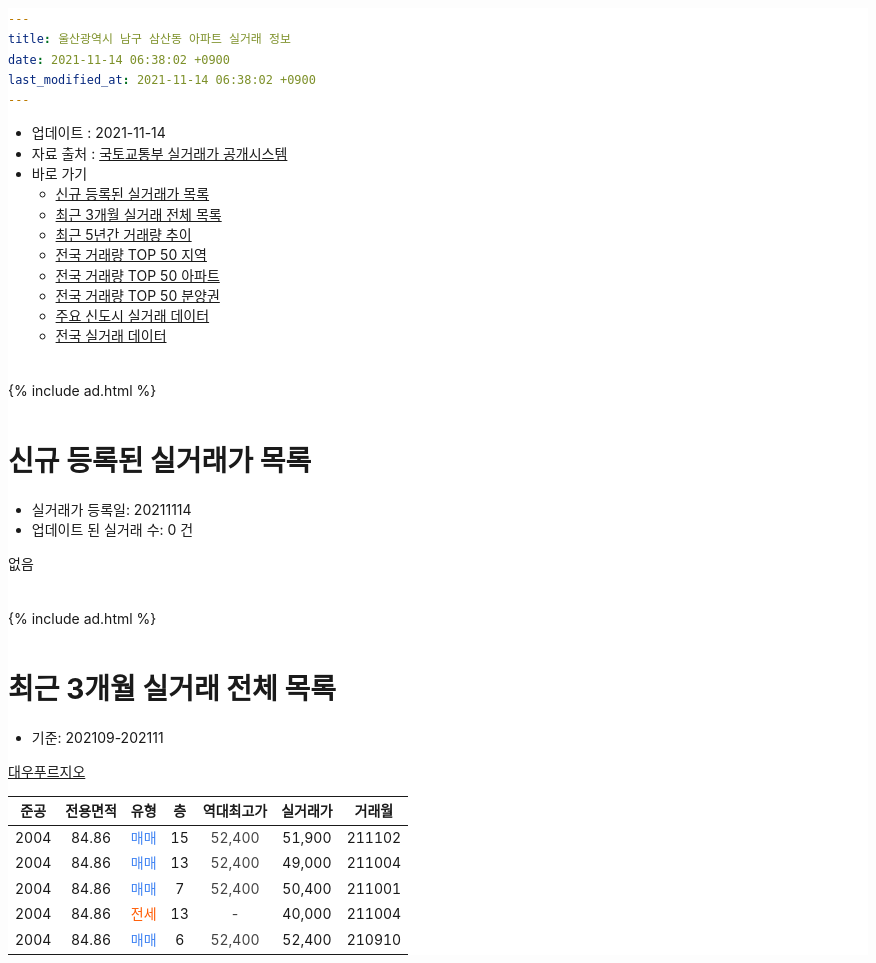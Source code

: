 ```yaml
---
title: 울산광역시 남구 삼산동 아파트 실거래 정보
date: 2021-11-14 06:38:02 +0900
last_modified_at: 2021-11-14 06:38:02 +0900
---
```


* 업데이트 : 2021-11-14
* 자료 출처 : [국토교통부 실거래가 공개시스템](http://rt.molit.go.kr)
* 바로 가기
    * [신규 등록된 실거래가 목록](#신규-등록된-실거래가-목록)
    * [최근 3개월 실거래 전체 목록](#최근-3개월-실거래-전체-목록)
    * [최근 5년간 거래량 추이](#최근-5년간-거래량-추이)
    * [전국 거래량 TOP 50 지역](https://inasie.github.io/apt-trade-info/최근-3개월-전국에서-가장-거래가-많이-발생한-지역)
    * [전국 거래량 TOP 50 아파트](https://inasie.github.io/apt-trade-info/최근-3개월-전국에서-가장-거래가-많이-발생한-아파트)
    * [전국 거래량 TOP 50 분양권](https://inasie.github.io/apt-trade-info/최근-3개월-전국에서-가장-거래가-많이-발생한-분양권)
    * [주요 신도시 실거래 데이터](https://inasie.github.io/apt-trade-info/주요-신도시)
    * [전국 실거래 데이터](https://inasie.github.io/apt-trade-info/전국)
<br>
{% include ad.html %}
<br>

# 신규 등록된 실거래가 목록
* 실거래가 등록일: 20211114
* 업데이트 된 실거래 수: 0 건

없음

<br>
{% include ad.html %}
<br>

# 최근 3개월 실거래 전체 목록
* 기준: 202109-202111


[대우푸르지오](https://search.naver.com/search.naver?query=%EC%9A%B8%EC%82%B0%EA%B4%91%EC%97%AD%EC%8B%9C+%EB%82%A8%EA%B5%AC+%EC%82%BC%EC%82%B0%EB%8F%99+%EB%8C%80%EC%9A%B0%ED%91%B8%EB%A5%B4%EC%A7%80%EC%98%A4)

|준공|전용면적|유형|층|역대최고가|실거래가|거래월|
|:---:|:---:|:---:|:---:|:---:|:---:|:---:|
|2004|84.86|<span style="color:#4285f3">매매</span>|15|<span style="color:#444444">52,400</span>|51,900|211102|
|2004|84.86|<span style="color:#4285f3">매매</span>|13|<span style="color:#444444">52,400</span>|49,000|211004|
|2004|84.86|<span style="color:#4285f3">매매</span>|7|<span style="color:#444444">52,400</span>|50,400|211001|
|2004|84.86|<span style="color:#ff5a00">전세</span>|13|<span style="color:#444444">-</span>|40,000|211004|
|2004|84.86|<span style="color:#4285f3">매매</span>|6|<span style="color:#444444">52,400</span>|52,400|210910|
